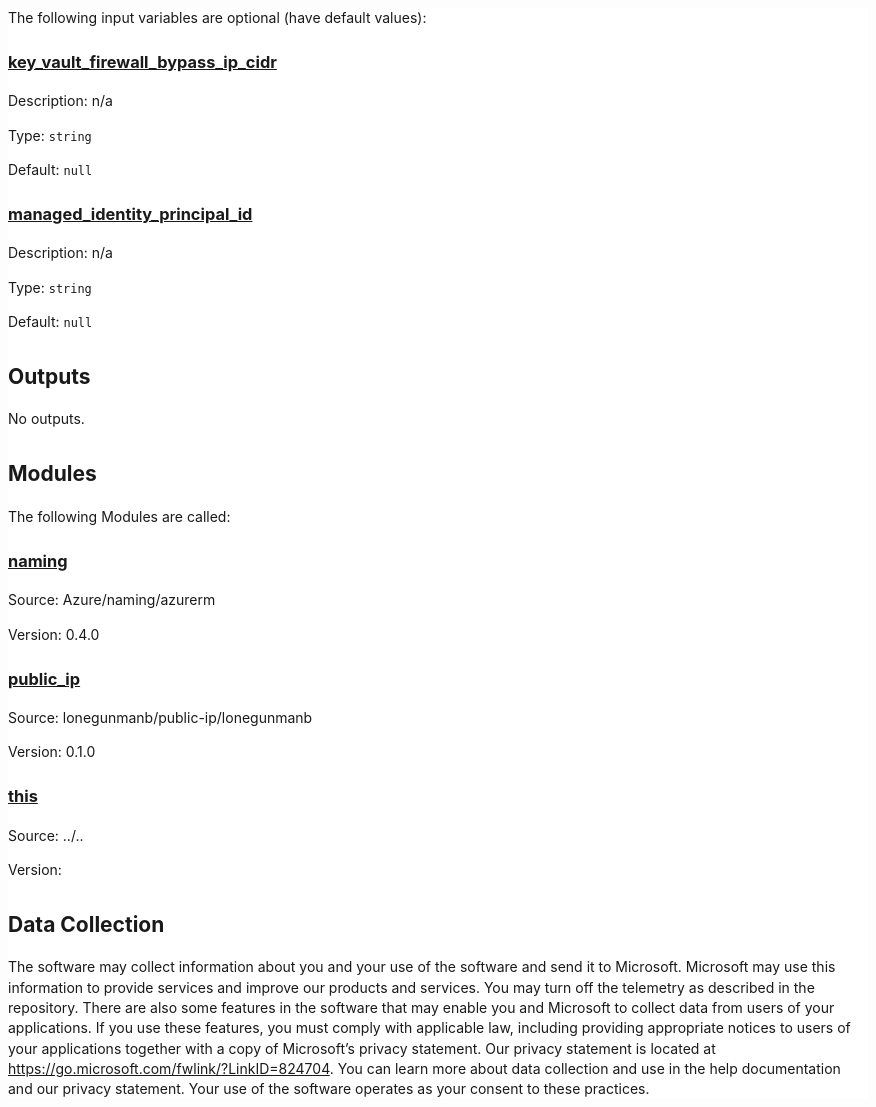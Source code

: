 The following input variables are optional (have default values):

### <a name="input_key_vault_firewall_bypass_ip_cidr"></a> [key\_vault\_firewall\_bypass\_ip\_cidr](#input\_key\_vault\_firewall\_bypass\_ip\_cidr)

Description: n/a

Type: `string`

Default: `null`

### <a name="input_managed_identity_principal_id"></a> [managed\_identity\_principal\_id](#input\_managed\_identity\_principal\_id)

Description: n/a

Type: `string`

Default: `null`

## Outputs

No outputs.

## Modules

The following Modules are called:

### <a name="module_naming"></a> [naming](#module\_naming)

Source: Azure/naming/azurerm

Version: 0.4.0

### <a name="module_public_ip"></a> [public\_ip](#module\_public\_ip)

Source: lonegunmanb/public-ip/lonegunmanb

Version: 0.1.0

### <a name="module_this"></a> [this](#module\_this)

Source: ../..

Version:


## Data Collection

The software may collect information about you and your use of the software and send it to Microsoft. Microsoft may use this information to provide services and improve our products and services. You may turn off the telemetry as described in the repository. There are also some features in the software that may enable you and Microsoft to collect data from users of your applications. If you use these features, you must comply with applicable law, including providing appropriate notices to users of your applications together with a copy of Microsoft’s privacy statement. Our privacy statement is located at <https://go.microsoft.com/fwlink/?LinkID=824704>. You can learn more about data collection and use in the help documentation and our privacy statement. Your use of the software operates as your consent to these practices.

